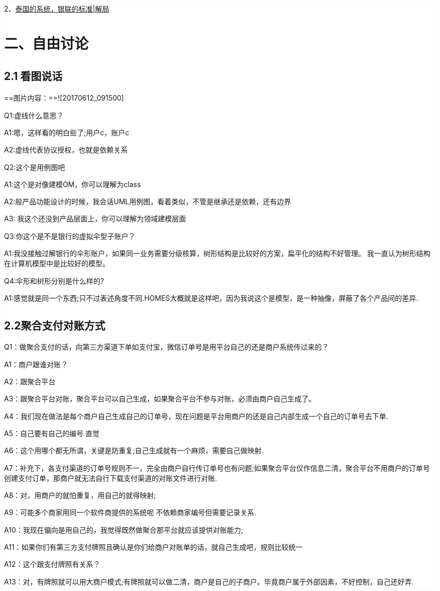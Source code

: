 2、[泰国的系统，银联的标准|解局](http://mp.weixin.qq.com/s/imzqBImbPi3IegVrHJzZjg)

# 二、自由讨论
## 2.1 看图说话

==图片内容：==![20170612_091500]

Q1:虚线什么意思？

A1:嗯，这样看的明白些了;用户c，账户c

A2:虚线代表协议授权，也就是依赖关系

Q2:这个是用例图吧

A1:这个是对像建模OM，你可以理解为class

A2:般产品功能设计的时候，我会话UML用例图，看着类似，不管是继承还是依赖，还有边界

A3: 我这个还没到产品层面上，你可以理解为领域建模层面

Q3:你这个是不是银行的虚拟伞型子账户？

A1:我没接触过解银行的伞形账户，如果同一业务需要分级核算，树形结构是比较好的方案，扁平化的结构不好管理。
我一直认为树形结构在计算机模型中是比较好的模型。

Q4:伞形和树形分别是什么样的?

A1:感觉就是同一个东西;只不过表述角度不同.HOMES大概就是这样吧，因为我说这个是模型，是一种抽像，屏蔽了各个产品间的差异.

## 2.2聚合支付对账方式

Q1：做聚合支付的话，向第三方渠道下单如支付宝，微信订单号是用平台自己的还是商户系统传过来的？

A1：商户跟谁对账？

A2：跟聚合平台

A3：跟聚合平台对账，聚合平台可以自己生成，如果聚合平台不参与对账，必须由商户自己生成了。

A4：我们现在做法是每个商户自己生成自己的订单号，现在问题是平台用商户的还是自己内部生成一个自己的订单号去下单.

A5：自己要有自己的编号 直觉

A6：这个用哪个都无所谓，关键是防重复;自己生成就有一个麻烦，需要自己做映射.

A7：补充下，各支付渠道的订单号规则不一，完全由商户自行传订单号也有问题;如果聚合平台仅作信息二清，聚合平台不用商户的订单号创建支付订单，那商户就无法自行下载支付渠道的对账文件进行对账.

A8：对，用商户的就怕重复，用自己的就得映射;

A9：可能多个商家用同一个软件商提供的系统呢 不依赖商家编号但需要记录关系.

A10：我现在偏向是用自己的，我觉得既然做聚合那平台就应该提供对账能力;

A11：如果你们有第三方支付牌照且确认是你们给商户对账单的话，就自己生成吧，规则比较统一

A12：这个跟支付牌照有关系？

A13：对，有牌照就可以用大商户模式;有牌照就可以做二清，商户是自己的子商户。毕竟商户属于外部因素，不好控制，自己还好弄.
